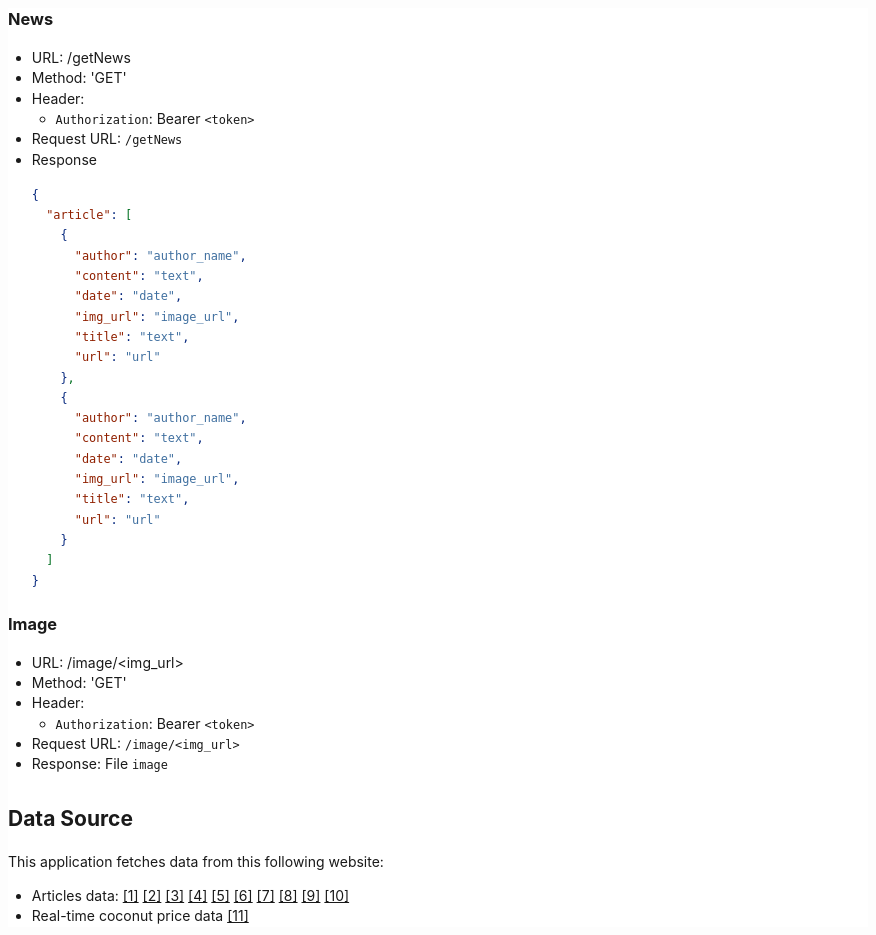### News

- URL: /getNews
- Method: 'GET'
- Header:
  - `Authorization`: Bearer `<token>`
- Request URL: `/getNews`
- Response
  ```json
  {
    "article": [
      {
        "author": "author_name",
        "content": "text",
        "date": "date",
        "img_url": "image_url",
        "title": "text",
        "url": "url"
      },
      {
        "author": "author_name",
        "content": "text",
        "date": "date",
        "img_url": "image_url",
        "title": "text",
        "url": "url"
      }
    ]
  }
  ```

### Image

- URL: /image/<img_url>
- Method: 'GET'
- Header:
  - `Authorization`: Bearer `<token>`
- Request URL: `/image/<img_url>`
- Response: File `image`

## Data Source

This application fetches data from this following website:

- Articles data: [[1]](https://www.mdpi.com/2073-4395/12/12/3164) [[2]](https://www.ijcmas.com/9-10-2020/E.%20Rajeswari,%20et%20al.pdf) [[3]](https://www.agriculture.gov.au/biosecurity-trade/policy/australia/naqs/naqs-target-lists/lethal_diseases_of_coconut) [[4]](https://www.cabidigitallibrary.org/doi/10.1079/9781789249736.0005) [[5]](https://www.researchgate.net/publication/228349346_Lethal_yellowing_disease_of_the_coconut_palms_Cocos_nucifera_L_An_overview_of_the_crises) [[6]](https://agriprima.polije.ac.id/index.php/journal/article/view/v7i2-e/pdf) [[7]](http://ijeais.org/wp-content/uploads/2019/04/IJAER190402.pdf) [[8]](https://www.nature.com/articles/s41598-024-61916-4) [[9]](https://www.sciencedirect.com/science/article/pii/S2352340923007692) [[10]](https://bsppjournals.onlinelibrary.wiley.com/doi/full/10.1111/j.1365-3059.2009.02153.x)
- Real-time coconut price data [[11]](https://infopangan.jakarta.go.id/publik/dashboard/23)
